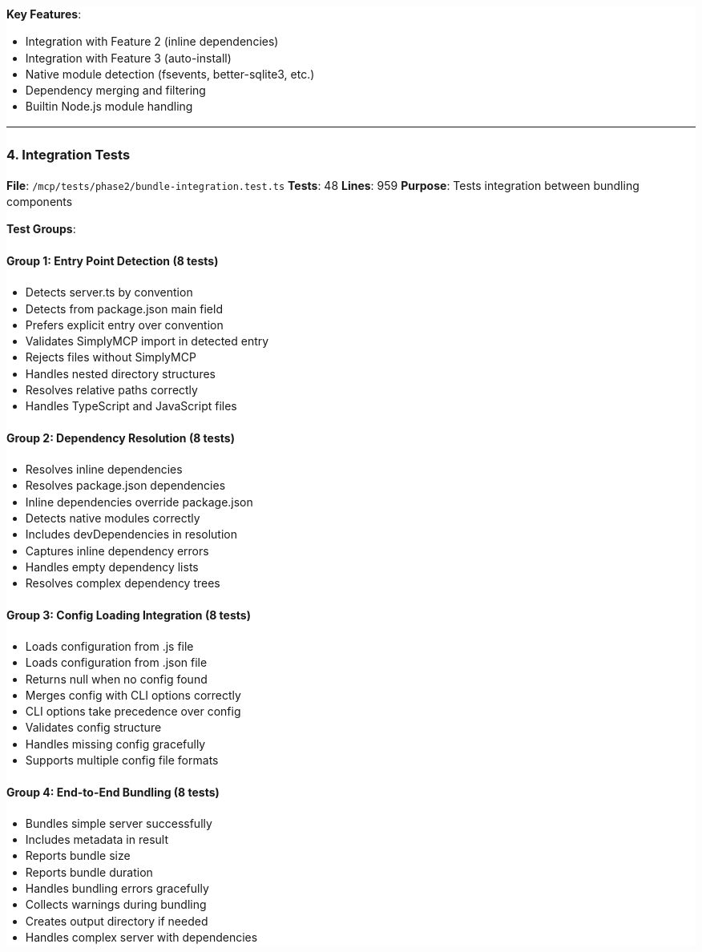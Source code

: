 **Key Features**:
- Integration with Feature 2 (inline dependencies)
- Integration with Feature 3 (auto-install)
- Native module detection (fsevents, better-sqlite3, etc.)
- Dependency merging and filtering
- Builtin Node.js module handling

---

### 4. Integration Tests
**File**: `/mcp/tests/phase2/bundle-integration.test.ts`
**Tests**: 48
**Lines**: 959
**Purpose**: Tests integration between bundling components

**Test Groups**:

#### Group 1: Entry Point Detection (8 tests)
- Detects server.ts by convention
- Detects from package.json main field
- Prefers explicit entry over convention
- Validates SimplyMCP import in detected entry
- Rejects files without SimplyMCP
- Handles nested directory structures
- Resolves relative paths correctly
- Handles TypeScript and JavaScript files

#### Group 2: Dependency Resolution (8 tests)
- Resolves inline dependencies
- Resolves package.json dependencies
- Inline dependencies override package.json
- Detects native modules correctly
- Includes devDependencies in resolution
- Captures inline dependency errors
- Handles empty dependency lists
- Resolves complex dependency trees

#### Group 3: Config Loading Integration (8 tests)
- Loads configuration from .js file
- Loads configuration from .json file
- Returns null when no config found
- Merges config with CLI options correctly
- CLI options take precedence over config
- Validates config structure
- Handles missing config gracefully
- Supports multiple config file formats

#### Group 4: End-to-End Bundling (8 tests)
- Bundles simple server successfully
- Includes metadata in result
- Reports bundle size
- Reports bundle duration
- Handles bundling errors gracefully
- Collects warnings during bundling
- Creates output directory if needed
- Handles complex server with dependencies
